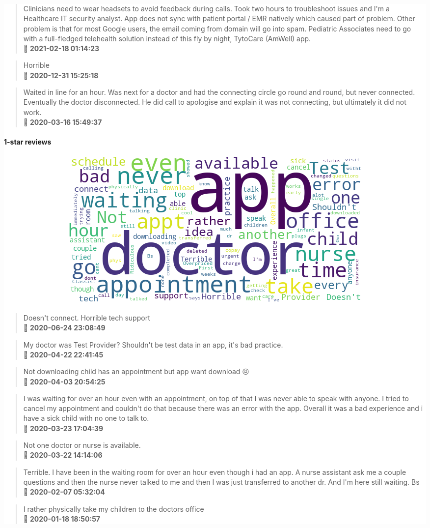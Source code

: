 > Clinicians need to wear headsets to avoid feedback during calls. Took two hours to troubleshoot issues and I'm a Healthcare IT security analyst. App does not sync with patient portal / EMR natively which caused part of problem. Other problem is that for most Google users, the email coming from domain will go into spam. Pediatric Associates need to go with a full-fledged telehealth solution instead of this fly by night, TytoCare (AmWell) app.<br> :date: __2021-02-18 01:14:23__

> Horrible<br> :date: __2020-12-31 15:25:18__

> Waited in line for an hour. Was next for a doctor and had the connecting circle go round and round, but never connected. Eventually the doctor disconnected. He did call to apologise and explain it was not connecting, but ultimately it did not work.<br> :date: __2020-03-16 15:49:37__



#### 1-star reviews

<p align="center">
<img src="1_star_reviews_wordcloud.png" alt="com.pediatricassociates.android.papa.kidzdocnow 1 reviews"/>
</p>

> Doesn't connect. Horrible tech support<br> :date: __2020-06-24 23:08:49__

> My doctor was Test Provider? Shouldn't be test data in an app, it's bad practice.<br> :date: __2020-04-22 22:41:45__

> Not downloading child has an appointment but app want download 😠<br> :date: __2020-04-03 20:54:25__

> I was waiting for over an hour even with an appointment, on top of that I was never able to speak with anyone. I tried to cancel my appointment and couldn't do that because there was an error with the app. Overall it was a bad experience and i have a sick child with no one to talk to.<br> :date: __2020-03-23 17:04:39__

> Not one doctor or nurse is available.<br> :date: __2020-03-22 14:14:06__

> Terrible. I have been in the waiting room for over an hour even though i had an app. A nurse assistant ask me a couple questions and then the nurse never talked to me and then I was just transferred to another dr. And I'm here still waiting. Bs<br> :date: __2020-02-07 05:32:04__

> I rather physically take my children to the doctors office<br> :date: __2020-01-18 18:50:57__
